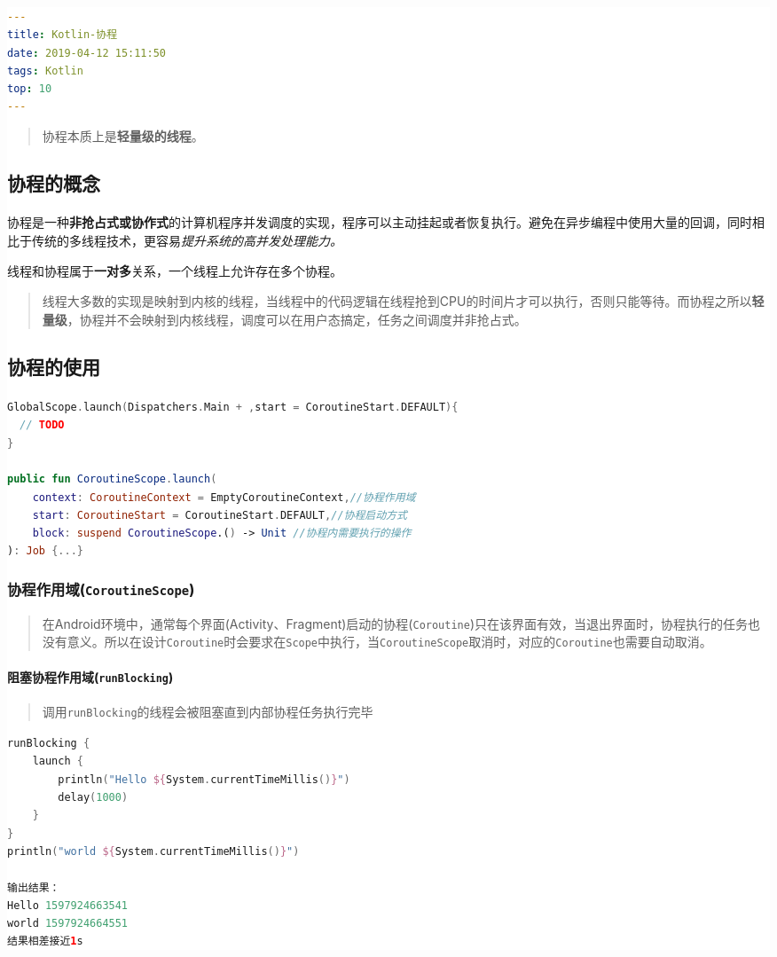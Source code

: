 ```yaml
---
title: Kotlin-协程
date: 2019-04-12 15:11:50
tags: Kotlin
top: 10
---
```




> 协程本质上是**轻量级的线程**。

## 协程的概念

协程是一种**非抢占式或协作式**的计算机程序并发调度的实现，程序可以主动挂起或者恢复执行。避免在异步编程中使用大量的回调，同时相比于传统的多线程技术，更容易*提升系统的高并发处理能力。*

线程和协程属于**一对多**关系，一个线程上允许存在多个协程。

> 线程大多数的实现是映射到内核的线程，当线程中的代码逻辑在线程抢到CPU的时间片才可以执行，否则只能等待。而协程之所以**轻量级**，协程并不会映射到内核线程，调度可以在用户态搞定，任务之间调度并非抢占式。



## 协程的使用

```kotlin
GlobalScope.launch(Dispatchers.Main + ,start = CoroutineStart.DEFAULT){
  // TODO
}

public fun CoroutineScope.launch(
    context: CoroutineContext = EmptyCoroutineContext,//协程作用域
    start: CoroutineStart = CoroutineStart.DEFAULT,//协程启动方式
    block: suspend CoroutineScope.() -> Unit //协程内需要执行的操作
): Job {...}
```

### 协程作用域(`CoroutineScope`)

> 在Android环境中，通常每个界面(Activity、Fragment)启动的协程(`Coroutine`)只在该界面有效，当退出界面时，协程执行的任务也没有意义。所以在设计`Coroutine`时会要求在`Scope`中执行，当`CoroutineScope`取消时，对应的`Coroutine`也需要自动取消。

#### 阻塞协程作用域(`runBlocking`)

> 调用`runBlocking`的线程会被阻塞直到内部协程任务执行完毕

```kotlin
runBlocking {
    launch {
        println("Hello ${System.currentTimeMillis()}")
        delay(1000)
    }
}
println("world ${System.currentTimeMillis()}")

输出结果：
Hello 1597924663541
world 1597924664551
结果相差接近1s
```
